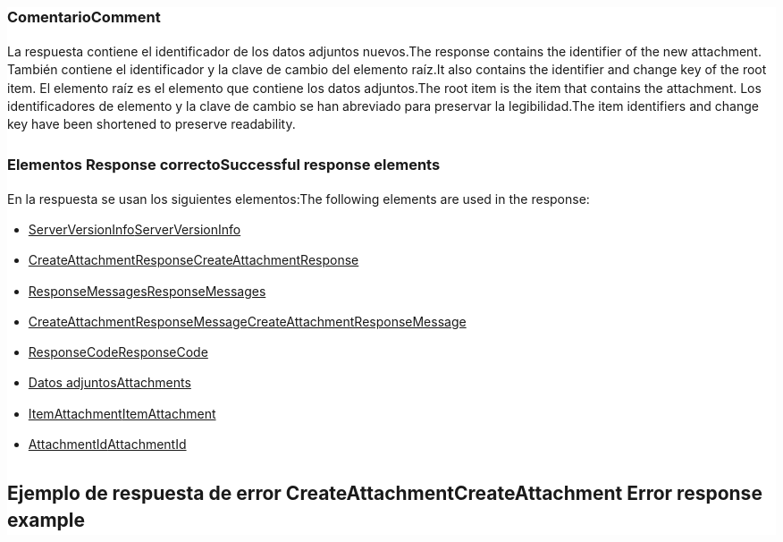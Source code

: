 
### <a name="comment"></a><span data-ttu-id="1a28b-158">Comentario</span><span class="sxs-lookup"><span data-stu-id="1a28b-158">Comment</span></span>

<span data-ttu-id="1a28b-159">La respuesta contiene el identificador de los datos adjuntos nuevos.</span><span class="sxs-lookup"><span data-stu-id="1a28b-159">The response contains the identifier of the new attachment.</span></span> <span data-ttu-id="1a28b-160">También contiene el identificador y la clave de cambio del elemento raíz.</span><span class="sxs-lookup"><span data-stu-id="1a28b-160">It also contains the identifier and change key of the root item.</span></span> <span data-ttu-id="1a28b-161">El elemento raíz es el elemento que contiene los datos adjuntos.</span><span class="sxs-lookup"><span data-stu-id="1a28b-161">The root item is the item that contains the attachment.</span></span> <span data-ttu-id="1a28b-162">Los identificadores de elemento y la clave de cambio se han abreviado para preservar la legibilidad.</span><span class="sxs-lookup"><span data-stu-id="1a28b-162">The item identifiers and change key have been shortened to preserve readability.</span></span>
  
### <a name="successful-response-elements"></a><span data-ttu-id="1a28b-163">Elementos Response correcto</span><span class="sxs-lookup"><span data-stu-id="1a28b-163">Successful response elements</span></span>

<span data-ttu-id="1a28b-164">En la respuesta se usan los siguientes elementos:</span><span class="sxs-lookup"><span data-stu-id="1a28b-164">The following elements are used in the response:</span></span>
  
- [<span data-ttu-id="1a28b-165">ServerVersionInfo</span><span class="sxs-lookup"><span data-stu-id="1a28b-165">ServerVersionInfo</span></span>](serverversioninfo.md)
    
- [<span data-ttu-id="1a28b-166">CreateAttachmentResponse</span><span class="sxs-lookup"><span data-stu-id="1a28b-166">CreateAttachmentResponse</span></span>](createattachmentresponse.md)
    
- [<span data-ttu-id="1a28b-167">ResponseMessages</span><span class="sxs-lookup"><span data-stu-id="1a28b-167">ResponseMessages</span></span>](responsemessages.md)
    
- [<span data-ttu-id="1a28b-168">CreateAttachmentResponseMessage</span><span class="sxs-lookup"><span data-stu-id="1a28b-168">CreateAttachmentResponseMessage</span></span>](createattachmentresponsemessage.md)
    
- [<span data-ttu-id="1a28b-169">ResponseCode</span><span class="sxs-lookup"><span data-stu-id="1a28b-169">ResponseCode</span></span>](responsecode.md)
    
- [<span data-ttu-id="1a28b-170">Datos adjuntos</span><span class="sxs-lookup"><span data-stu-id="1a28b-170">Attachments</span></span>](attachments-ex15websvcsotherref.md)
    
- [<span data-ttu-id="1a28b-171">ItemAttachment</span><span class="sxs-lookup"><span data-stu-id="1a28b-171">ItemAttachment</span></span>](itemattachment.md)
    
- [<span data-ttu-id="1a28b-172">AttachmentId</span><span class="sxs-lookup"><span data-stu-id="1a28b-172">AttachmentId</span></span>](attachmentid.md)
    
## <a name="createattachment-error-response-example"></a><span data-ttu-id="1a28b-173">Ejemplo de respuesta de error CreateAttachment</span><span class="sxs-lookup"><span data-stu-id="1a28b-173">CreateAttachment Error response example</span></span>
